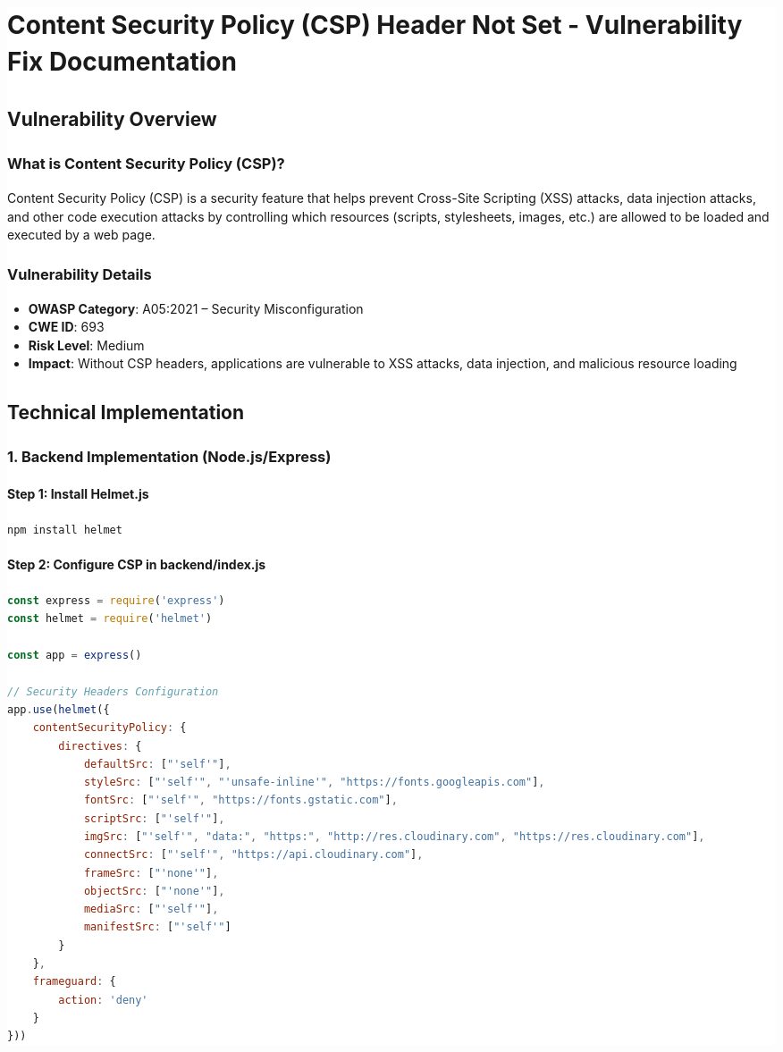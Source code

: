 # Content Security Policy (CSP) Header Not Set - Vulnerability Fix Documentation

## Vulnerability Overview

### What is Content Security Policy (CSP)?
Content Security Policy (CSP) is a security feature that helps prevent Cross-Site Scripting (XSS) attacks, data injection attacks, and other code execution attacks by controlling which resources (scripts, stylesheets, images, etc.) are allowed to be loaded and executed by a web page.

### Vulnerability Details
- **OWASP Category**: A05:2021 – Security Misconfiguration
- **CWE ID**: 693
- **Risk Level**: Medium
- **Impact**: Without CSP headers, applications are vulnerable to XSS attacks, data injection, and malicious resource loading

## Technical Implementation

### 1. Backend Implementation (Node.js/Express)

#### Step 1: Install Helmet.js
```bash
npm install helmet
```

#### Step 2: Configure CSP in backend/index.js
```javascript
const express = require('express')
const helmet = require('helmet')

const app = express()

// Security Headers Configuration
app.use(helmet({
    contentSecurityPolicy: {
        directives: {
            defaultSrc: ["'self'"],
            styleSrc: ["'self'", "'unsafe-inline'", "https://fonts.googleapis.com"],
            fontSrc: ["'self'", "https://fonts.gstatic.com"],
            scriptSrc: ["'self'"],
            imgSrc: ["'self'", "data:", "https:", "http://res.cloudinary.com", "https://res.cloudinary.com"],
            connectSrc: ["'self'", "https://api.cloudinary.com"],
            frameSrc: ["'none'"],
            objectSrc: ["'none'"],
            mediaSrc: ["'self'"],
            manifestSrc: ["'self'"]
        }
    },
    frameguard: {
        action: 'deny'
    }
}))
```

